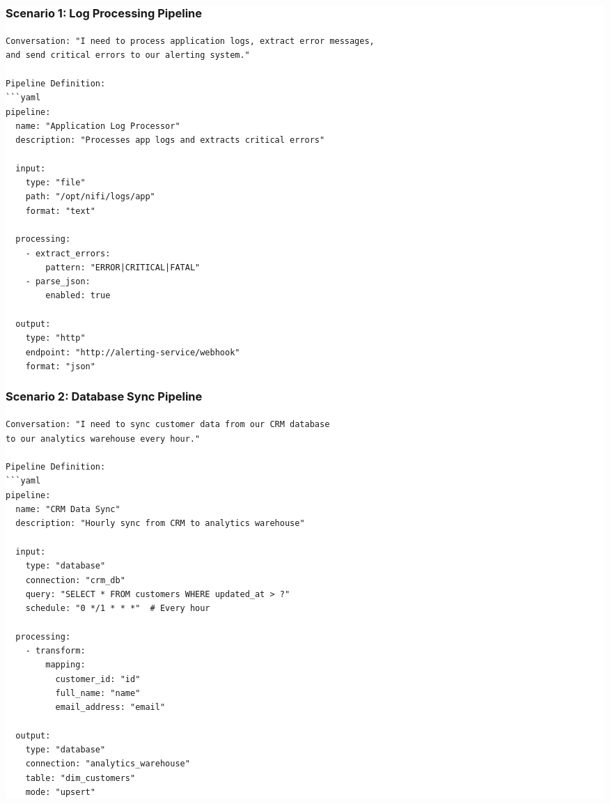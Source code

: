 ### Scenario 1: Log Processing Pipeline
```
Conversation: "I need to process application logs, extract error messages, 
and send critical errors to our alerting system."

Pipeline Definition:
```yaml
pipeline:
  name: "Application Log Processor"
  description: "Processes app logs and extracts critical errors"
  
  input:
    type: "file"
    path: "/opt/nifi/logs/app"
    format: "text"
    
  processing:
    - extract_errors:
        pattern: "ERROR|CRITICAL|FATAL"
    - parse_json:
        enabled: true
        
  output:
    type: "http"
    endpoint: "http://alerting-service/webhook"
    format: "json"
```

### Scenario 2: Database Sync Pipeline
```
Conversation: "I need to sync customer data from our CRM database 
to our analytics warehouse every hour."

Pipeline Definition:
```yaml
pipeline:
  name: "CRM Data Sync"
  description: "Hourly sync from CRM to analytics warehouse"
  
  input:
    type: "database"
    connection: "crm_db"
    query: "SELECT * FROM customers WHERE updated_at > ?"
    schedule: "0 */1 * * *"  # Every hour
    
  processing:
    - transform:
        mapping:
          customer_id: "id"
          full_name: "name"
          email_address: "email"
          
  output:
    type: "database"
    connection: "analytics_warehouse"
    table: "dim_customers"
    mode: "upsert"
```
